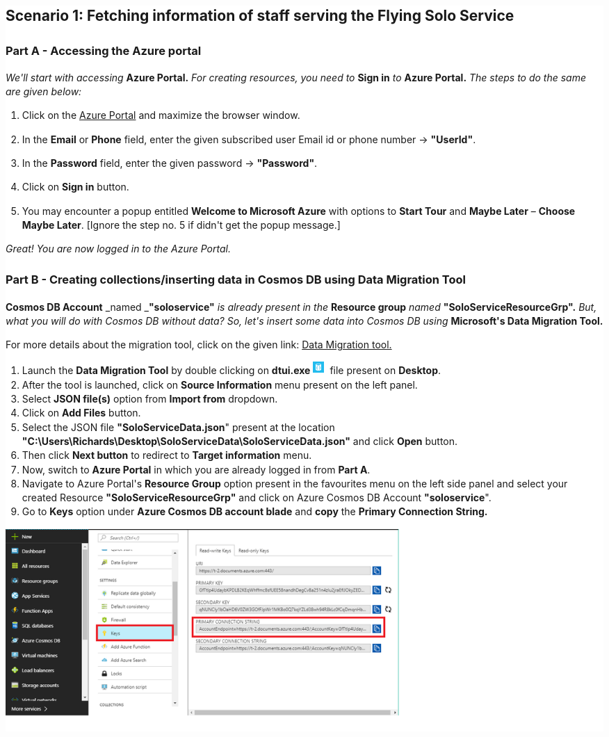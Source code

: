 ## Scenario 1: Fetching information of staff serving the Flying Solo Service

### Part A - Accessing the Azure portal

_We&#39;ll start with accessing_ **Azure Portal.** _For creating resources, you need to_ **Sign in** _to_ **Azure Portal.** _The steps to do the same are given below:_


1. Click on the [Azure Portal](http://portal.azure.com) and maximize the browser window.

2. In the **Email** or **Phone** field, enter the given subscribed user Email id or phone number -&gt; **&quot;UserId&quot;**.

3. In the **Password** field, enter the given password -&gt; **&quot;Password&quot;**.
4. Click on **Sign in** button.
5. You may encounter a popup entitled **Welcome to Microsoft Azure** with options to **Start Tour** and **Maybe Later** – **Choose Maybe Later**. [Ignore the step no. 5 if didn&#39;t get the popup message.]

_Great! You are now logged in to the Azure Portal._

### Part B - Creating collections/inserting data in Cosmos DB using Data Migration Tool

**Cosmos DB Account** _named _**&quot;soloservice&quot;** _is already present in the_ **Resource group** _named_ **&quot;SoloServiceResourceGrp&quot;.** _But, what you will do with Cosmos DB without data? So, let&#39;s insert some data into Cosmos DB using_ **Microsoft&#39;s Data Migration Tool.**

For more details about the migration tool, click on the given link: [Data Migration tool.](https://docs.microsoft.com/en-us/azure/cosmos-db/import-data)


1. Launch the **Data Migration Tool** by double clicking on **dtui.exe**![](img/migration_tool.png)
file present on **Desktop**.
2. After the tool is launched, click on **Source Information** menu present on the left panel.
3. Select **JSON file(s)** option from **Import from** dropdown.
4. Click on **Add Files** button.
5. Select the JSON file  **&quot;SoloServiceData.json**&quot; present at the location **&quot;C:\Users\Richards\Desktop\SoloServiceData\SoloServiceData.json&quot;** and click **Open** button.
6. Then click **Next button** to redirect to **Target information** menu.
7. Now, switch to **Azure Portal** in which you are already logged in from **Part A**.
8. Navigate to Azure Portal&#39;s **Resource Group** option present in the favourites menu on the left side panel and select your created Resource **&quot;SoloServiceResourceGrp&quot;** and click on Azure Cosmos DB Account **&quot;soloservice**&quot;.
9. Go to **Keys** option under **Azure Cosmos DB account blade** and **copy** the **Primary Connection String.**

 ![](img/keys.png)

